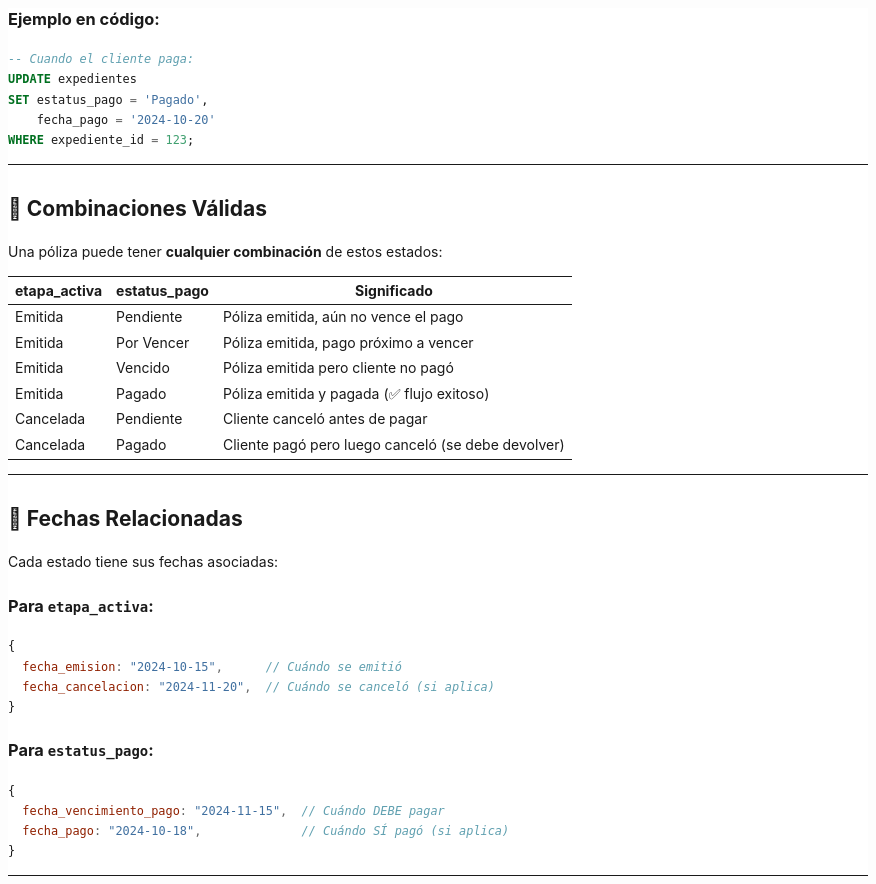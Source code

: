 ### Ejemplo en código:
```sql
-- Cuando el cliente paga:
UPDATE expedientes 
SET estatus_pago = 'Pagado',
    fecha_pago = '2024-10-20'
WHERE expediente_id = 123;
```

---

## 🔄 Combinaciones Válidas

Una póliza puede tener **cualquier combinación** de estos estados:

| etapa_activa | estatus_pago | Significado |
|--------------|--------------|-------------|
| Emitida | Pendiente | Póliza emitida, aún no vence el pago |
| Emitida | Por Vencer | Póliza emitida, pago próximo a vencer |
| Emitida | Vencido | Póliza emitida pero cliente no pagó |
| Emitida | Pagado | Póliza emitida y pagada (✅ flujo exitoso) |
| Cancelada | Pendiente | Cliente canceló antes de pagar |
| Cancelada | Pagado | Cliente pagó pero luego canceló (se debe devolver) |

---

## 📅 Fechas Relacionadas

Cada estado tiene sus fechas asociadas:

### Para `etapa_activa`:
```javascript
{
  fecha_emision: "2024-10-15",      // Cuándo se emitió
  fecha_cancelacion: "2024-11-20",  // Cuándo se canceló (si aplica)
}
```

### Para `estatus_pago`:
```javascript
{
  fecha_vencimiento_pago: "2024-11-15",  // Cuándo DEBE pagar
  fecha_pago: "2024-10-18",              // Cuándo SÍ pagó (si aplica)
}
```

---
